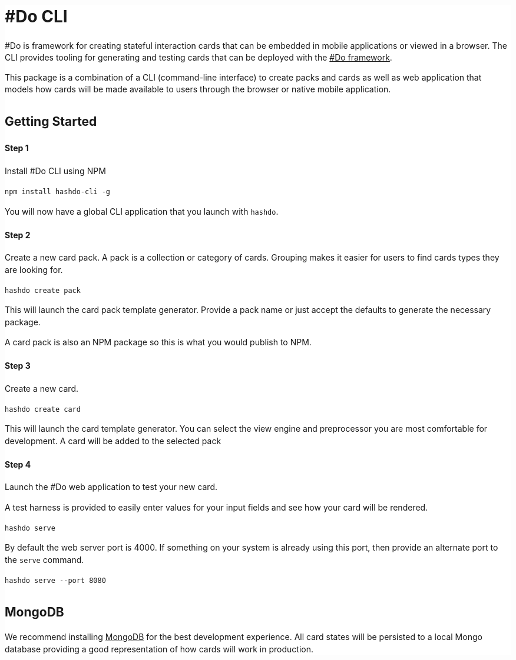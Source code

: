 # \#Do CLI

\#Do is framework for creating stateful interaction cards that can be embedded in mobile applications or viewed in a browser.
The CLI provides tooling for generating and testing cards that can be deployed with the [#Do framework](https://github.com/UXFoundry/hashdo).

This package is a combination of a CLI (command-line interface) to create packs and cards as well as web application that models how cards will be made available to users through the browser or native mobile application.

## Getting Started
#### Step 1
Install \#Do CLI using NPM

`npm install hashdo-cli -g`

You will now have a global CLI application that you launch with `hashdo`.

#### Step 2
Create a new card pack. A pack is a collection or category of cards. Grouping makes it easier for users to find cards types they are looking for.
 
`hashdo create pack`

This will launch the card pack template generator. Provide a pack name or just accept the defaults to generate the necessary package.

A card pack is also an NPM package so this is what you would publish to NPM.

#### Step 3
Create a new card.

`hashdo create card`

This will launch the card template generator. You can select the view engine and preprocessor you are most comfortable for development. A card will be added to the selected pack

#### Step 4
Launch the \#Do web application to test your new card.

A test harness is provided to easily enter values for your input fields and see how your card will be rendered.

`hashdo serve`

By default the web server port is 4000. If something on your system is already using this port, then provide an alternate port to the `serve` command.

`hashdo serve --port 8080`

## MongoDB
We recommend installing [MongoDB](https://www.mongodb.org/) for the best development experience. All card states will be persisted to a local Mongo database providing a good representation of how cards will work in production.
